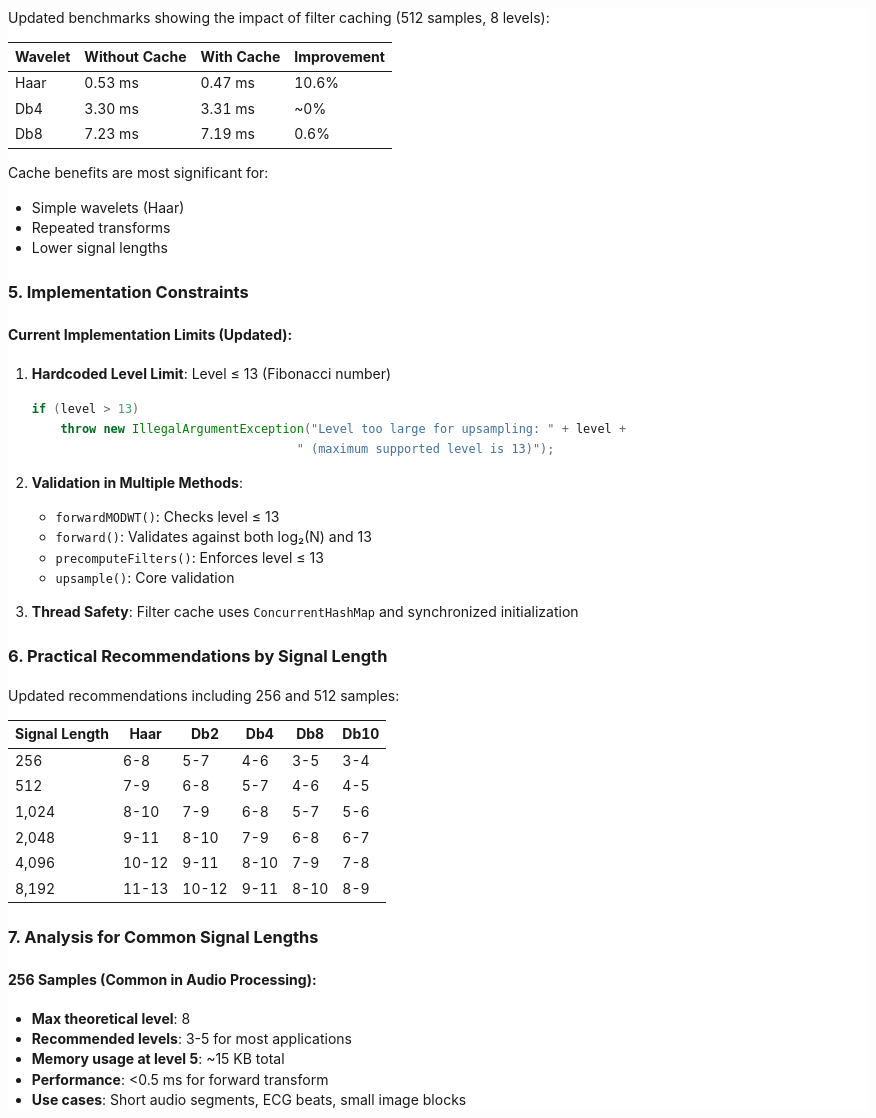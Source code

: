 Updated benchmarks showing the impact of filter caching (512 samples, 8 levels):

| Wavelet | Without Cache | With Cache | Improvement |
|---------|--------------|------------|-------------|
| Haar | 0.53 ms | 0.47 ms | 10.6% |
| Db4 | 3.30 ms | 3.31 ms | ~0% |
| Db8 | 7.23 ms | 7.19 ms | 0.6% |

Cache benefits are most significant for:
- Simple wavelets (Haar)
- Repeated transforms
- Lower signal lengths

### 5. Implementation Constraints

#### Current Implementation Limits (Updated):

1. **Hardcoded Level Limit**: Level ≤ 13 (Fibonacci number)
   ```java
   if (level > 13) 
       throw new IllegalArgumentException("Level too large for upsampling: " + level + 
                                        " (maximum supported level is 13)");
   ```

2. **Validation in Multiple Methods**:
   - `forwardMODWT()`: Checks level ≤ 13
   - `forward()`: Validates against both log₂(N) and 13
   - `precomputeFilters()`: Enforces level ≤ 13
   - `upsample()`: Core validation

3. **Thread Safety**: Filter cache uses `ConcurrentHashMap` and synchronized initialization

### 6. Practical Recommendations by Signal Length

Updated recommendations including 256 and 512 samples:

| Signal Length | Haar | Db2 | Db4 | Db8 | Db10 |
|--------------|------|-----|-----|-----|------|
| 256 | 6-8 | 5-7 | 4-6 | 3-5 | 3-4 |
| 512 | 7-9 | 6-8 | 5-7 | 4-6 | 4-5 |
| 1,024 | 8-10 | 7-9 | 6-8 | 5-7 | 5-6 |
| 2,048 | 9-11 | 8-10 | 7-9 | 6-8 | 6-7 |
| 4,096 | 10-12 | 9-11 | 8-10 | 7-9 | 7-8 |
| 8,192 | 11-13 | 10-12 | 9-11 | 8-10 | 8-9 |

### 7. Analysis for Common Signal Lengths

#### 256 Samples (Common in Audio Processing):
- **Max theoretical level**: 8
- **Recommended levels**: 3-5 for most applications
- **Memory usage at level 5**: ~15 KB total
- **Performance**: <0.5 ms for forward transform
- **Use cases**: Short audio segments, ECG beats, small image blocks
